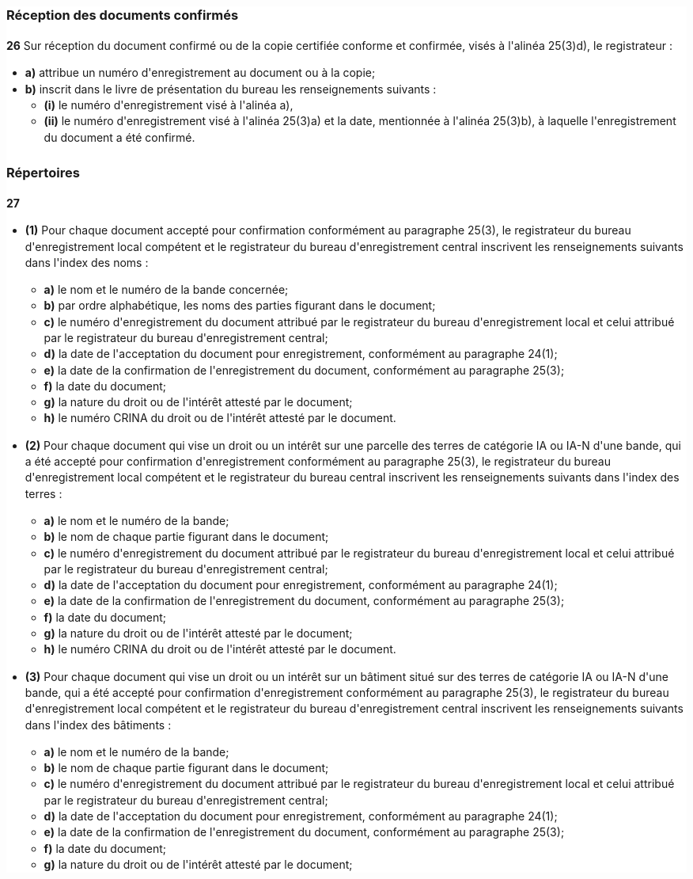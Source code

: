 


### Réception des documents confirmés


**26** Sur réception du document confirmé ou de la copie certifiée conforme et confirmée, visés à l'alinéa 25(3)d), le registrateur :
- **a)** attribue un numéro d'enregistrement au document ou à la copie;
- **b)** inscrit dans le livre de présentation du bureau les renseignements suivants :
	- **(i)** le numéro d'enregistrement visé à l'alinéa a),
	- **(ii)** le numéro d'enregistrement visé à l'alinéa 25(3)a) et la date, mentionnée à l'alinéa 25(3)b), à laquelle l'enregistrement du document a été confirmé.




### Répertoires


**27** 

- **(1)** Pour chaque document accepté pour confirmation conformément au paragraphe 25(3), le registrateur du bureau d'enregistrement local compétent et le registrateur du bureau d'enregistrement central inscrivent les renseignements suivants dans l'index des noms :
	- **a)** le nom et le numéro de la bande concernée;
	- **b)** par ordre alphabétique, les noms des parties figurant dans le document;
	- **c)** le numéro d'enregistrement du document attribué par le registrateur du bureau d'enregistrement local et celui attribué par le registrateur du bureau d'enregistrement central;
	- **d)** la date de l'acceptation du document pour enregistrement, conformément au paragraphe 24(1);
	- **e)** la date de la confirmation de l'enregistrement du document, conformément au paragraphe 25(3);
	- **f)** la date du document;
	- **g)** la nature du droit ou de l'intérêt attesté par le document;
	- **h)** le numéro CRINA du droit ou de l'intérêt attesté par le document.

- **(2)** Pour chaque document qui vise un droit ou un intérêt sur une parcelle des terres de catégorie IA ou IA-N d'une bande, qui a été accepté pour confirmation d'enregistrement conformément au paragraphe 25(3), le registrateur du bureau d'enregistrement local compétent et le registrateur du bureau central inscrivent les renseignements suivants dans l'index des terres :
	- **a)** le nom et le numéro de la bande;
	- **b)** le nom de chaque partie figurant dans le document;
	- **c)** le numéro d'enregistrement du document attribué par le registrateur du bureau d'enregistrement local et celui attribué par le registrateur du bureau d'enregistrement central;
	- **d)** la date de l'acceptation du document pour enregistrement, conformément au paragraphe 24(1);
	- **e)** la date de la confirmation de l'enregistrement du document, conformément au paragraphe 25(3);
	- **f)** la date du document;
	- **g)** la nature du droit ou de l'intérêt attesté par le document;
	- **h)** le numéro CRINA du droit ou de l'intérêt attesté par le document.

- **(3)** Pour chaque document qui vise un droit ou un intérêt sur un bâtiment situé sur des terres de catégorie IA ou IA-N d'une bande, qui a été accepté pour confirmation d'enregistrement conformément au paragraphe 25(3), le registrateur du bureau d'enregistrement local compétent et le registrateur du bureau d'enregistrement central inscrivent les renseignements suivants dans l'index des bâtiments :
	- **a)** le nom et le numéro de la bande;
	- **b)** le nom de chaque partie figurant dans le document;
	- **c)** le numéro d'enregistrement du document attribué par le registrateur du bureau d'enregistrement local et celui attribué par le registrateur du bureau d'enregistrement central;
	- **d)** la date de l'acceptation du document pour enregistrement, conformément au paragraphe 24(1);
	- **e)** la date de la confirmation de l'enregistrement du document, conformément au paragraphe 25(3);
	- **f)** la date du document;
	- **g)** la nature du droit ou de l'intérêt attesté par le document;